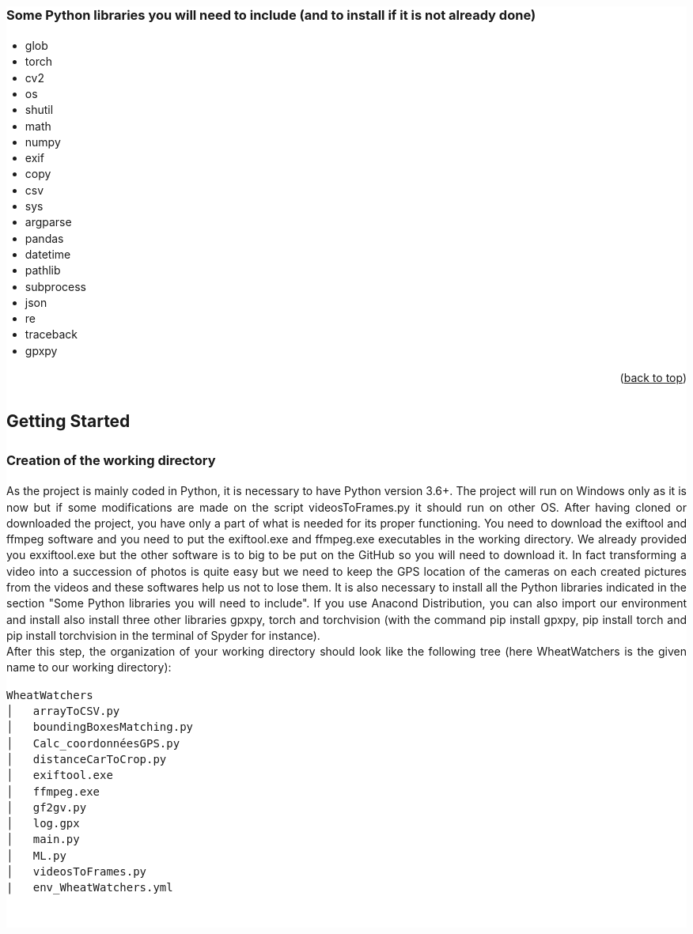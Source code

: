 ### Some Python libraries you will need to include (and to install if it is not already done)

* glob
* torch
* cv2
* os
* shutil
* math
* numpy
* exif
* copy
* csv
* sys
* argparse
* pandas
* datetime
* pathlib
* subprocess
* json
* re
* traceback
* gpxpy


<p align="right">(<a href="#top">back to top</a>)</p>




## Getting Started
### Creation of the working directory
<div align="justify">
As the project is mainly coded in Python, it is necessary to have Python version 3.6+. The project will run on Windows only as it is now but if some modifications are made on the script videosToFrames.py it should run on other OS. After having cloned or downloaded the project, you have only a part of what is needed for its proper functioning. You need to download the exiftool and ffmpeg software and you need to put the exiftool.exe and ffmpeg.exe executables in the working directory. We  already provided you exxiftool.exe but the other software is to big to be put on the GitHub so you will need to download it. In fact transforming a video into a succession of photos is quite easy but we need to keep the GPS location of the cameras on each created pictures from the videos and these softwares help us not to lose them. It is also necessary to install all the Python libraries indicated in the section "Some Python libraries you will need to include". If you use Anacond Distribution, you can also import our environment and install also install three other libraries gpxpy, torch and torchvision (with the command pip install gpxpy, pip install torch and pip install torchvision in the terminal of Spyder for instance). <br />
After this step, the organization of your working directory should look like the following tree (here WheatWatchers is the given name to our working directory):
</div>
<pre>
WheatWatchers
│   arrayToCSV.py                                                         
│   boundingBoxesMatching.py              
│   Calc_coordonnéesGPS.py                
│   distanceCarToCrop.py                  
│   exiftool.exe                          
│   ffmpeg.exe                       
│   gf2gv.py                         
│   log.gpx                          
│   main.py                     
│   ML.py                          
│   videosToFrames.py  
|   env_WheatWatchers.yml